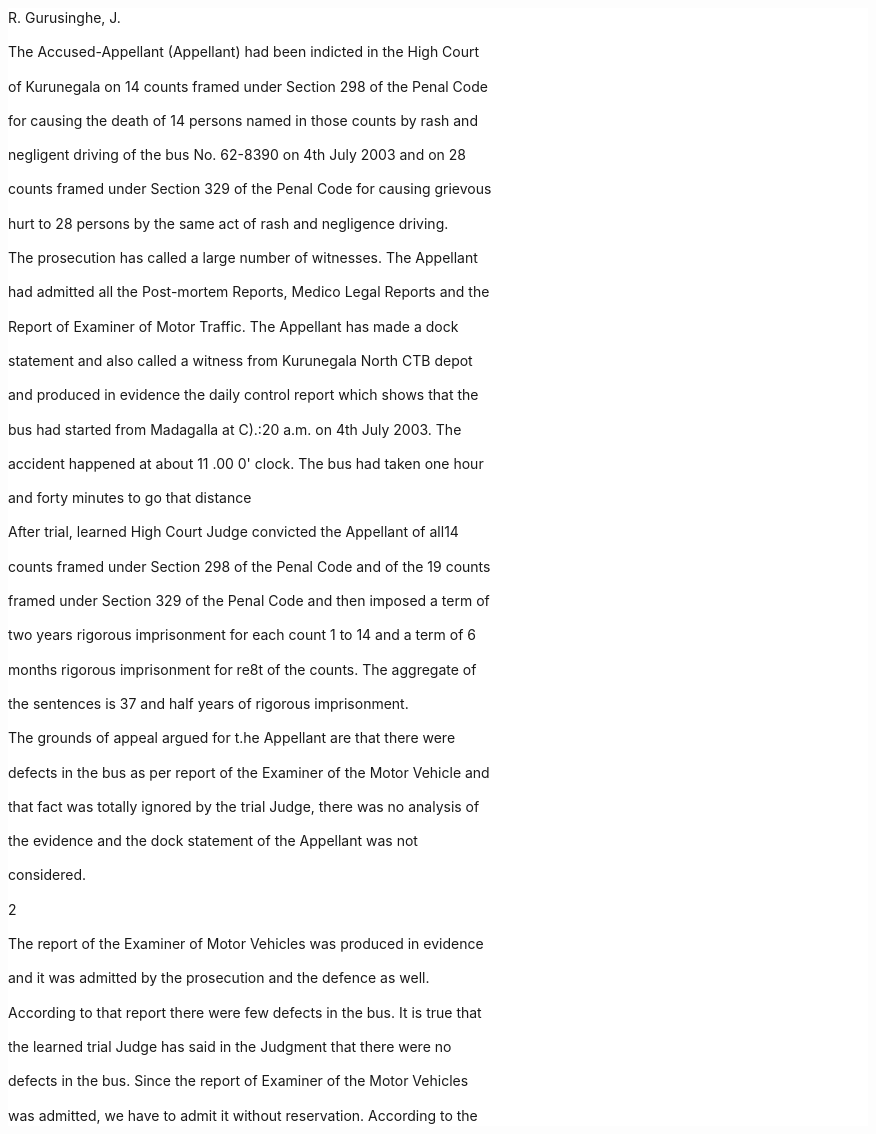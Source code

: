 R. Gurusinghe, J.

The Accused-Appellant (Appellant) had been indicted in the High Court

of Kurunegala on 14 counts framed under Section 298 of the Penal Code

for causing the death of 14 persons named in those counts by rash and

negligent driving of the bus No. 62-8390 on 4th July 2003 and on 28

counts framed under Section 329 of the Penal Code for causing grievous

hurt to 28 persons by the same act of rash and negligence driving.

The prosecution has called a large number of witnesses. The Appellant

had admitted all the Post-mortem Reports, Medico Legal Reports and the

Report of Examiner of Motor Traffic. The Appellant has made a dock

statement and also called a witness from Kurunegala North CTB depot

and produced in evidence the daily control report which shows that the

bus had started from Madagalla at C).:20 a.m. on 4th July 2003. The

accident happened at about 11 .00 0' clock. The bus had taken one hour

and forty minutes to go that distance

After trial, learned High Court Judge convicted the Appellant of all14

counts framed under Section 298 of the Penal Code and of the 19 counts

framed under Section 329 of the Penal Code and then imposed a term of

two years rigorous imprisonment for each count 1 to 14 and a term of 6

months rigorous imprisonment for re8t of the counts. The aggregate of

the sentences is 37 and half years of rigorous imprisonment.

The grounds of appeal argued for t.he Appellant are that there were

defects in the bus as per report of the Examiner of the Motor Vehicle and

that fact was totally ignored by the trial Judge, there was no analysis of

the evidence and the dock statement of the Appellant was not

considered.

2

The report of the Examiner of Motor Vehicles was produced in evidence

and it was admitted by the prosecution and the defence as well.

According to that report there were few defects in the bus. It is true that

the learned trial Judge has said in the Judgment that there were no

defects in the bus. Since the report of Examiner of the Motor Vehicles

was admitted, we have to admit it without reservation. According to the

